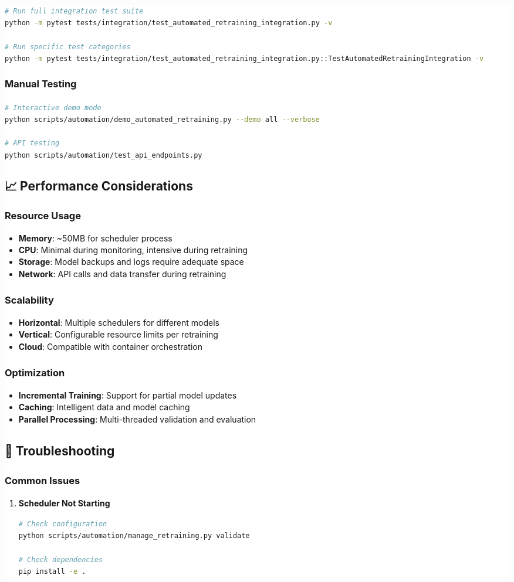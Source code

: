 ```bash
# Run full integration test suite
python -m pytest tests/integration/test_automated_retraining_integration.py -v

# Run specific test categories
python -m pytest tests/integration/test_automated_retraining_integration.py::TestAutomatedRetrainingIntegration -v
```

### Manual Testing

```bash
# Interactive demo mode
python scripts/automation/demo_automated_retraining.py --demo all --verbose

# API testing
python scripts/automation/test_api_endpoints.py
```

## 📈 Performance Considerations

### Resource Usage

- **Memory**: ~50MB for scheduler process
- **CPU**: Minimal during monitoring, intensive during retraining
- **Storage**: Model backups and logs require adequate space
- **Network**: API calls and data transfer during retraining

### Scalability

- **Horizontal**: Multiple schedulers for different models
- **Vertical**: Configurable resource limits per retraining
- **Cloud**: Compatible with container orchestration

### Optimization

- **Incremental Training**: Support for partial model updates
- **Caching**: Intelligent data and model caching
- **Parallel Processing**: Multi-threaded validation and evaluation

## 🚨 Troubleshooting

### Common Issues

1. **Scheduler Not Starting**
   ```bash
   # Check configuration
   python scripts/automation/manage_retraining.py validate

   # Check dependencies
   pip install -e .
   ```
